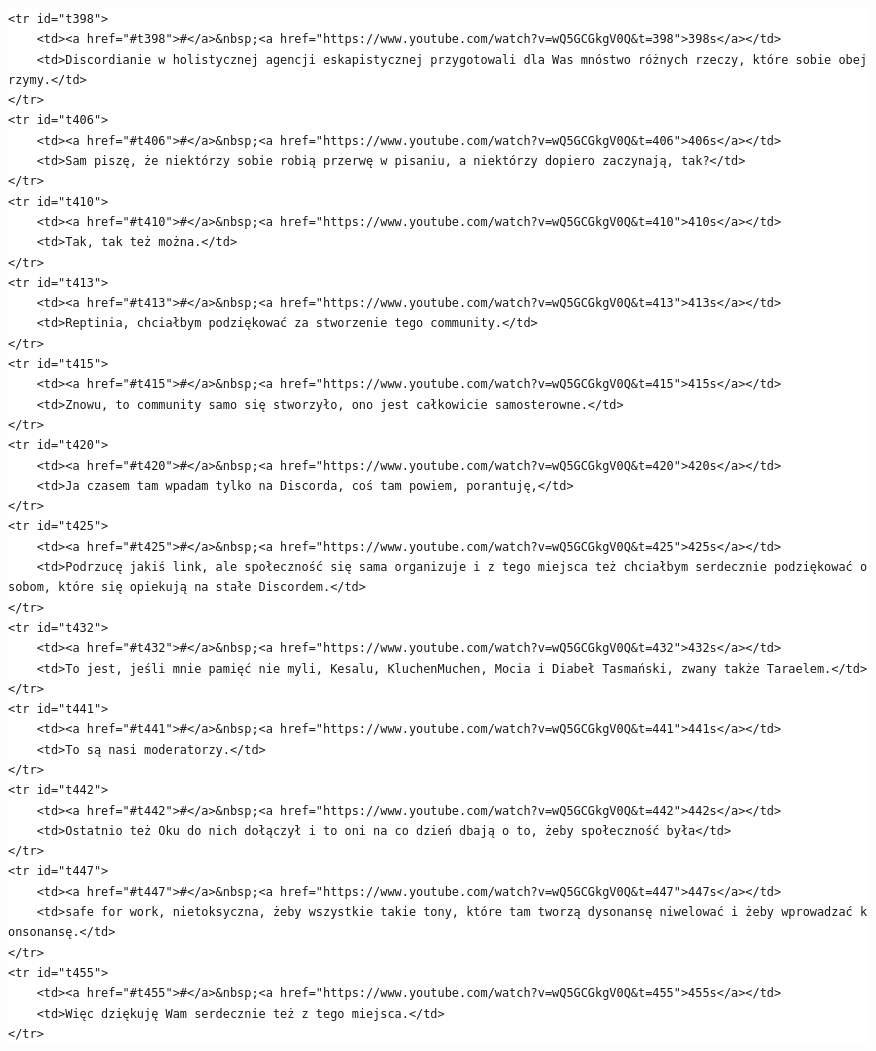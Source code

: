     <tr id="t398">
        <td><a href="#t398">#</a>&nbsp;<a href="https://www.youtube.com/watch?v=wQ5GCGkgV0Q&t=398">398s</a></td>
        <td>Discordianie w holistycznej agencji eskapistycznej przygotowali dla Was mnóstwo różnych rzeczy, które sobie obejrzymy.</td>
    </tr>
    <tr id="t406">
        <td><a href="#t406">#</a>&nbsp;<a href="https://www.youtube.com/watch?v=wQ5GCGkgV0Q&t=406">406s</a></td>
        <td>Sam piszę, że niektórzy sobie robią przerwę w pisaniu, a niektórzy dopiero zaczynają, tak?</td>
    </tr>
    <tr id="t410">
        <td><a href="#t410">#</a>&nbsp;<a href="https://www.youtube.com/watch?v=wQ5GCGkgV0Q&t=410">410s</a></td>
        <td>Tak, tak też można.</td>
    </tr>
    <tr id="t413">
        <td><a href="#t413">#</a>&nbsp;<a href="https://www.youtube.com/watch?v=wQ5GCGkgV0Q&t=413">413s</a></td>
        <td>Reptinia, chciałbym podziękować za stworzenie tego community.</td>
    </tr>
    <tr id="t415">
        <td><a href="#t415">#</a>&nbsp;<a href="https://www.youtube.com/watch?v=wQ5GCGkgV0Q&t=415">415s</a></td>
        <td>Znowu, to community samo się stworzyło, ono jest całkowicie samosterowne.</td>
    </tr>
    <tr id="t420">
        <td><a href="#t420">#</a>&nbsp;<a href="https://www.youtube.com/watch?v=wQ5GCGkgV0Q&t=420">420s</a></td>
        <td>Ja czasem tam wpadam tylko na Discorda, coś tam powiem, porantuję,</td>
    </tr>
    <tr id="t425">
        <td><a href="#t425">#</a>&nbsp;<a href="https://www.youtube.com/watch?v=wQ5GCGkgV0Q&t=425">425s</a></td>
        <td>Podrzucę jakiś link, ale społeczność się sama organizuje i z tego miejsca też chciałbym serdecznie podziękować osobom, które się opiekują na stałe Discordem.</td>
    </tr>
    <tr id="t432">
        <td><a href="#t432">#</a>&nbsp;<a href="https://www.youtube.com/watch?v=wQ5GCGkgV0Q&t=432">432s</a></td>
        <td>To jest, jeśli mnie pamięć nie myli, Kesalu, KluchenMuchen, Mocia i Diabeł Tasmański, zwany także Taraelem.</td>
    </tr>
    <tr id="t441">
        <td><a href="#t441">#</a>&nbsp;<a href="https://www.youtube.com/watch?v=wQ5GCGkgV0Q&t=441">441s</a></td>
        <td>To są nasi moderatorzy.</td>
    </tr>
    <tr id="t442">
        <td><a href="#t442">#</a>&nbsp;<a href="https://www.youtube.com/watch?v=wQ5GCGkgV0Q&t=442">442s</a></td>
        <td>Ostatnio też Oku do nich dołączył i to oni na co dzień dbają o to, żeby społeczność była</td>
    </tr>
    <tr id="t447">
        <td><a href="#t447">#</a>&nbsp;<a href="https://www.youtube.com/watch?v=wQ5GCGkgV0Q&t=447">447s</a></td>
        <td>safe for work, nietoksyczna, żeby wszystkie takie tony, które tam tworzą dysonansę niwelować i żeby wprowadzać konsonansę.</td>
    </tr>
    <tr id="t455">
        <td><a href="#t455">#</a>&nbsp;<a href="https://www.youtube.com/watch?v=wQ5GCGkgV0Q&t=455">455s</a></td>
        <td>Więc dziękuję Wam serdecznie też z tego miejsca.</td>
    </tr>